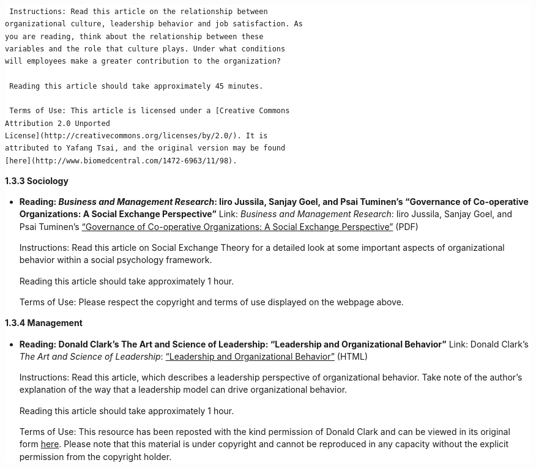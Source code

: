      Instructions: Read this article on the relationship between
    organizational culture, leadership behavior and job satisfaction. As
    you are reading, think about the relationship between these
    variables and the role that culture plays. Under what conditions
    will employees make a greater contribution to the organization?  
      
     Reading this article should take approximately 45 minutes.  
      
     Terms of Use: This article is licensed under a [Creative Commons
    Attribution 2.0 Unported
    License](http://creativecommons.org/licenses/by/2.0/). It is
    attributed to Yafang Tsai, and the original version may be found
    [here](http://www.biomedcentral.com/1472-6963/11/98).

**1.3.3 Sociology** <span id="1.3.3"></span> 
-   **Reading: *Business and Management Research*: Iiro Jussila, Sanjay
    Goel, and Psai Tuminen’s “Governance of Co-operative Organizations:
    A Social Exchange Perspective”**
    Link: *Business and Management Research*: Iiro Jussila, Sanjay Goel,
    and Psai Tuminen’s [“Governance of Co-operative Organizations: A
    Social Exchange
    Perspective”](http://www.saylor.org/site/wp-content/uploads/2013/01/BUS209-1.3.3-GovernanceofCooperativeOrganizations.pdf)
    (PDF)  
      
     Instructions: Read this article on Social Exchange Theory for a
    detailed look at some important aspects of organizational behavior
    within a social psychology framework.  
      
     Reading this article should take approximately 1 hour.  
      
     Terms of Use: Please respect the copyright and terms of use
    displayed on the webpage above.

**1.3.4 Management** <span id="1.3.4"></span> 
-   **Reading: Donald Clark’s The Art and Science of Leadership:
    “Leadership and Organizational Behavior”**
    Link: Donald Clark’s *The Art and Science of Leadership*:
    [“Leadership and Organizational
    Behavior”](http://resources.saylor.org/BUS/BUS209/BUS209-1.3.4-LeadershipAndOrganizationalBehavior-Permission_files/BUS209-1.3.4-LeadershipAndOrganizationalBehavior-Permission.htm)
    (HTML)  
      
     Instructions: Read this article, which describes a leadership
    perspective of organizational behavior. Take note of the author’s
    explanation of the way that a leadership model can drive
    organizational behavior.  
      
     Reading this article should take approximately 1 hour.  
      
     Terms of Use: This resource has been reposted with the kind
    permission of Donald Clark and can be viewed in its original form
    [here](http://www.nwlink.com/~donclark/leader/leadob.html). Please
    note that this material is under copyright and cannot be reproduced
    in any capacity without the explicit permission from the copyright
    holder.
